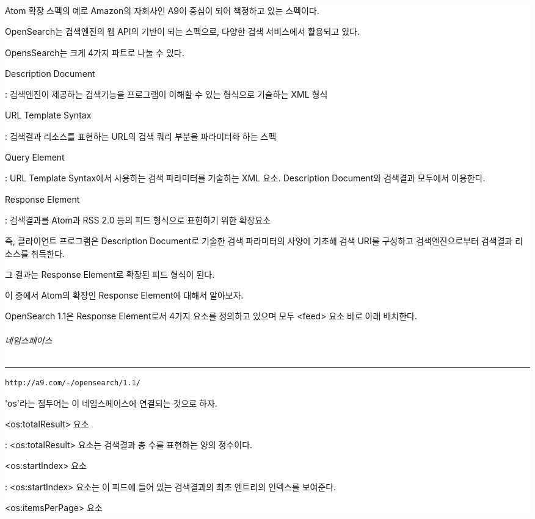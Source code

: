 
Atom 확장 스펙의 예로 Amazon의 자회사인 A9이 중심이 되어 책정하고 있는 스펙이다.

OpenSearch는 검색엔진의 웹 API의 기반이 되는 스펙으로, 다양한 검색 서비스에서 활용되고 있다.



OpensSearch는 크게 4가지 파트로 나눌 수 있다.



Description Document

: 검색엔진이 제공하는 검색기능을 프로그램이 이해할 수 있는 형식으로 기술하는 XML 형식



URL Template Syntax

: 검색결과 리소스를 표현하는 URL의 검색 쿼리 부분을 파라미터화 하는 스펙



Query Element

: URL Template Syntax에서 사용하는 검색 파라미터를 기술하는 XML 요소. Description Document와 검색결과 모두에서 이용한다.



Response Element

: 검색결과를 Atom과 RSS 2.0 등의 피드 형식으로 표현하기 위한 확장요소



즉, 클라이언트 프로그램은 Description Document로 기술한 검색 파라미터의 사양에 기초해 검색 URI를 구성하고 검색엔진으로부터 검색결과 리소스를 취득한다.

그 결과는 Response Element로 확장된 피드 형식이 된다.



이 중에서 Atom의 확장인 Response Element에 대해서 알아보자.

OpenSearch 1.1은 Response Element로서 4가지 요소를 정의하고 있으며 모두 \<feed> 요소 바로 아래 배치한다.



###### 네임스페이스

---

```
http://a9.com/-/opensearch/1.1/
```

'os'라는 접두어는 이 네임스페이스에 연결되는 것으로 하자.



\<os:totalResult> 요소

: \<os:totalResult> 요소는 검색결과 총 수를 표현하는 양의 정수이다.



\<os:startIndex> 요소

: \<os:startIndex> 요소는 이 피드에 들어 있는 검색결과의 최초 엔트리의 인덱스를 보여준다.



\<os:itemsPerPage> 요소
